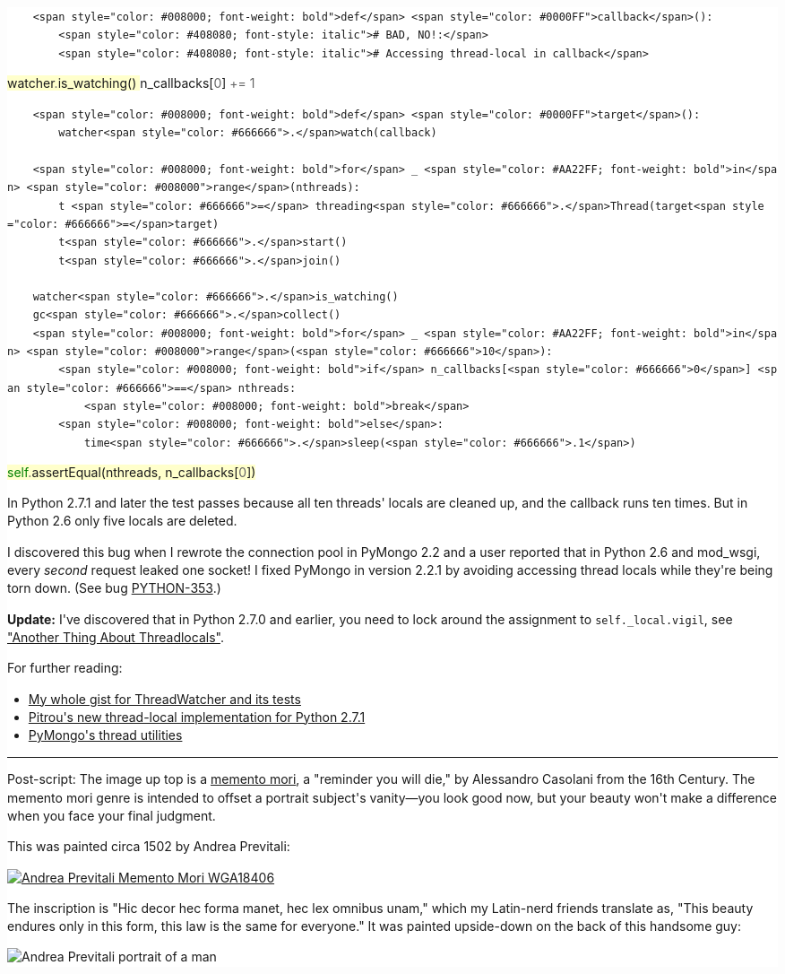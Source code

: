         <span style="color: #008000; font-weight: bold">def</span> <span style="color: #0000FF">callback</span>():
            <span style="color: #408080; font-style: italic"># BAD, NO!:</span>
            <span style="color: #408080; font-style: italic"># Accessing thread-local in callback</span>
<span style="background-color: #ffffcc">            watcher<span style="color: #666666">.</span>is_watching()
</span>            n_callbacks[<span style="color: #666666">0</span>] <span style="color: #666666">+=</span> <span style="color: #666666">1</span>

        <span style="color: #008000; font-weight: bold">def</span> <span style="color: #0000FF">target</span>():
            watcher<span style="color: #666666">.</span>watch(callback)

        <span style="color: #008000; font-weight: bold">for</span> _ <span style="color: #AA22FF; font-weight: bold">in</span> <span style="color: #008000">range</span>(nthreads):
            t <span style="color: #666666">=</span> threading<span style="color: #666666">.</span>Thread(target<span style="color: #666666">=</span>target)
            t<span style="color: #666666">.</span>start()
            t<span style="color: #666666">.</span>join()

        watcher<span style="color: #666666">.</span>is_watching()
        gc<span style="color: #666666">.</span>collect()
        <span style="color: #008000; font-weight: bold">for</span> _ <span style="color: #AA22FF; font-weight: bold">in</span> <span style="color: #008000">range</span>(<span style="color: #666666">10</span>):
            <span style="color: #008000; font-weight: bold">if</span> n_callbacks[<span style="color: #666666">0</span>] <span style="color: #666666">==</span> nthreads:
                <span style="color: #008000; font-weight: bold">break</span>
            <span style="color: #008000; font-weight: bold">else</span>:
                time<span style="color: #666666">.</span>sleep(<span style="color: #666666">.1</span>)

<span style="background-color: #ffffcc">        <span style="color: #008000">self</span><span style="color: #666666">.</span>assertEqual(nthreads, n_callbacks[<span style="color: #666666">0</span>])
</span></pre></div>


<p>In Python 2.7.1 and later the test passes because all ten threads' locals are cleaned up, and the callback runs ten times. But in Python 2.6 only five locals are deleted.</p>
<p>I discovered this bug when I rewrote the connection pool in PyMongo 2.2 and a user reported that in Python 2.6 and mod_wsgi, every <em>second</em> request leaked one socket! I fixed PyMongo in version 2.2.1 by avoiding accessing thread locals while they're being torn down. (See bug <a href="https://jira.mongodb.org/browse/PYTHON-353">PYTHON-353</a>.)</p>
<p><strong>Update:</strong> I've discovered that in Python 2.7.0 and earlier, you need to lock around the assignment to <code>self._local.vigil</code>, see <a href="/blog/another-thing-about-pythons-threadlocals/">"Another Thing About Threadlocals"</a>.</p>
<p>For further reading:</p>
<ul>
<li><a href="https://gist.github.com/4644641">My whole gist for ThreadWatcher and its tests</a></li>
<li><a href="http://bugs.python.org/issue1868">Pitrou's new thread-local implementation for Python 2.7.1</a></li>
<li><a href="https://github.com/mongodb/mongo-python-driver/blob/master/pymongo/thread_util.py">PyMongo's thread utilities</a></li>
</ul>
<hr />
<p>Post-script: The image up top is a <a href="http://en.wikipedia.org/wiki/Memento_mori">memento mori</a>, a "reminder you will die," by Alessandro Casolani from the 16th Century. The memento mori genre is intended to offset a portrait subject's vanity&mdash;you look good now, but your beauty won't make a difference when you face your final judgment.</p>
<p>This was painted circa 1502 by Andrea Previtali:</p>
<p><a href="http://commons.wikimedia.org/wiki/File:Andrea_Previtali_-_Memento_Mori_%28verso%29_-_WGA18406.jpg"><img style="display:block; margin-left:auto; margin-right:auto;" src="Andrea_Previtali_Memento_Mori_WGA18406.jpg" alt="Andrea Previtali Memento Mori WGA18406" title="Andrea_Previtali_Memento_Mori_WGA18406.jpg" border="0"   /></a></p>
<p>The inscription is "Hic decor hec forma manet, hec lex omnibus unam," which my Latin-nerd friends translate as, "This beauty endures only in this form, this law is the same for everyone." It was painted upside-down on the back of this handsome guy:</p>
<p><img style="display:block; margin-left:auto; margin-right:auto;" src="Andrea_Previtali-portrait-of-a-man.jpg" alt="Andrea Previtali portrait of a man" title="Andrea_Previtali-portrait-of-a-man.jpg" border="0"   /></p>